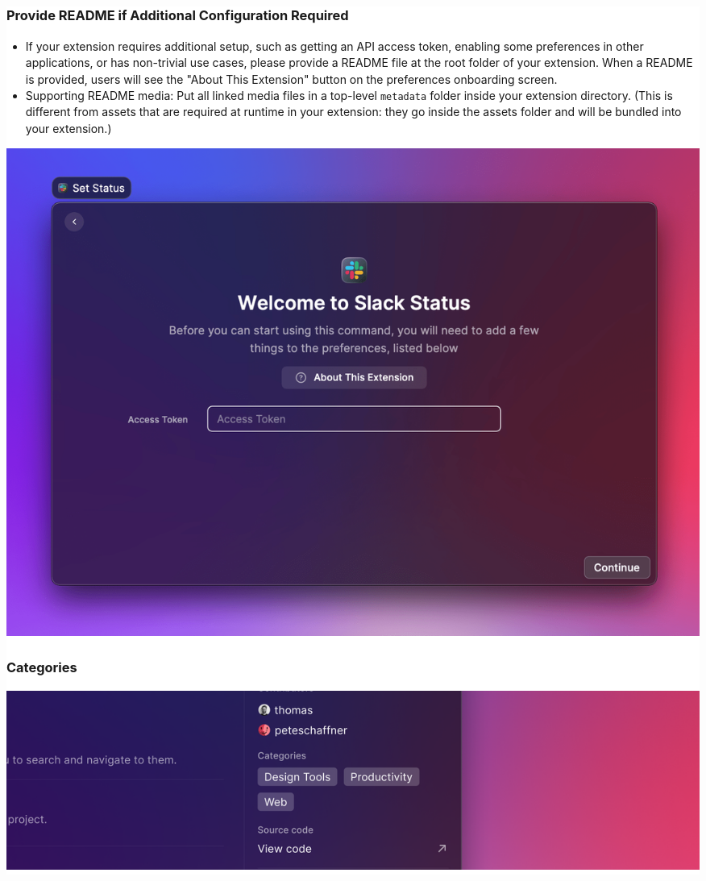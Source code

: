 ### Provide README if Additional Configuration Required

* If your extension requires additional setup, such as getting an API access token, enabling some preferences in other applications, or has non-trivial use cases, please provide a README file at the root folder of your extension. When a README is provided, users will see the "About This Extension" button on the preferences onboarding screen.
* Supporting README media: Put all linked media files in a top-level `metadata` folder inside your extension directory. (This is different from assets that are required at runtime in your extension: they go inside the assets folder and will be bundled into your extension.)

![Onboarding button linking to the README file](../.gitbook/assets/required-preference.png)

### Categories

![Categories shown on an extension details screen](../.gitbook/assets/categories-focus.png)
